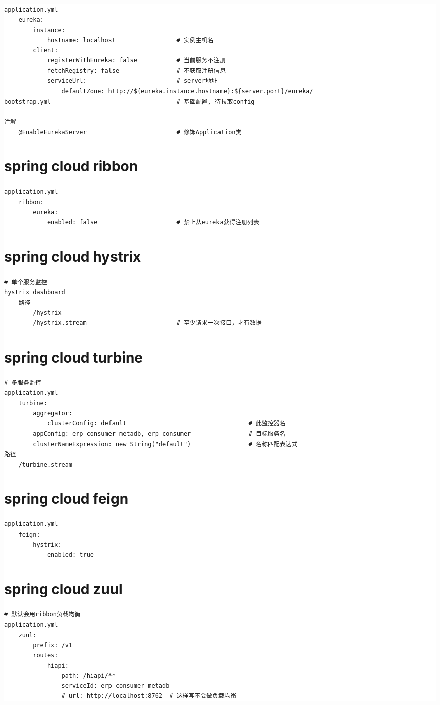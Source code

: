     application.yml
        eureka:
            instance:
                hostname: localhost                 # 实例主机名
            client:
                registerWithEureka: false           # 当前服务不注册
                fetchRegistry: false                # 不获取注册信息
                serviceUrl:                         # server地址
                    defaultZone: http://${eureka.instance.hostname}:${server.port}/eureka/
    bootstrap.yml                                   # 基础配置, 待拉取config

    注解
        @EnableEurekaServer                         # 修饰Application类
# spring cloud ribbon
    application.yml
        ribbon:
            eureka:
                enabled: false                      # 禁止从eureka获得注册列表
# spring cloud hystrix
    # 单个服务监控
    hystrix dashboard
        路径
            /hystrix
            /hystrix.stream                         # 至少请求一次接口，才有数据
# spring cloud turbine
    # 多服务监控
    application.yml
        turbine:
            aggregator:
                clusterConfig: default                                  # 此监控器名
            appConfig: erp-consumer-metadb, erp-consumer                # 目标服务名
            clusterNameExpression: new String("default")                # 名称匹配表达式
    路径
        /turbine.stream
# spring cloud feign
    application.yml
        feign:
            hystrix:
                enabled: true
# spring cloud zuul
    # 默认会用ribbon负载均衡
    application.yml
        zuul:
            prefix: /v1
            routes:
                hiapi:
                    path: /hiapi/**
                    serviceId: erp-consumer-metadb
                    # url: http://localhost:8762  # 这样写不会做负载均衡